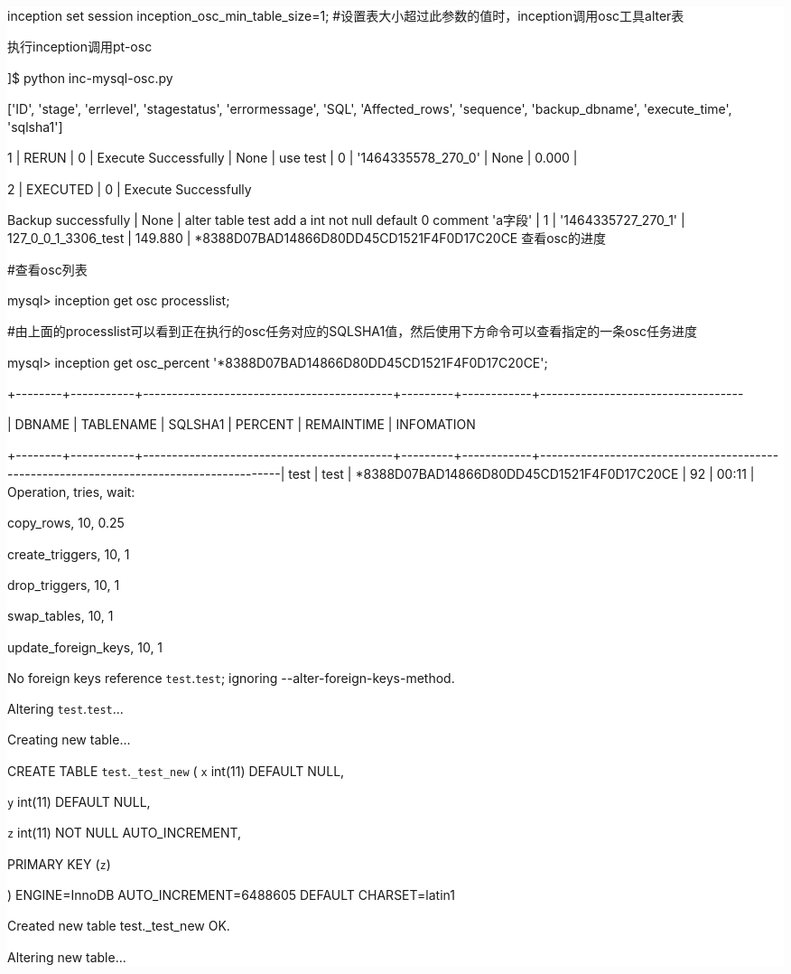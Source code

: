 inception set session inception_osc_min_table_size=1; #设置表大小超过此参数的值时，inception调用osc工具alter表

执行inception调用pt-osc

]$ python inc-mysql-osc.py

['ID', 'stage', 'errlevel', 'stagestatus', 'errormessage', 'SQL', 'Affected_rows', 'sequence', 'backup_dbname', 'execute_time', 'sqlsha1']

1 | RERUN | 0 | Execute Successfully | None | use test | 0 | '1464335578_270_0' | None | 0.000 |

2 | EXECUTED | 0 | Execute Successfully

Backup successfully | None | alter table test add a int not null default 0 comment 'a字段' | 1 | '1464335727_270_1' | 127_0_0_1_3306_test | 149.880 | *8388D07BAD14866D80DD45CD1521F4F0D17C20CE
查看osc的进度

#查看osc列表

mysql> inception get osc processlist;

#由上面的processlist可以看到正在执行的osc任务对应的SQLSHA1值，然后使用下方命令可以查看指定的一条osc任务进度

mysql> inception get osc_percent '*8388D07BAD14866D80DD45CD1521F4F0D17C20CE';

+--------+-----------+-------------------------------------------+---------+------------+-----------------------------------

| DBNAME | TABLENAME | SQLSHA1                                   | PERCENT | REMAINTIME | INFOMATION                                                                                                                                                                                                                                                                                                                                                                                                                                                                                                                                                                                                                                                                                                                                                                                                                                                                                                                                                                                                                                                      

+--------+-----------+-------------------------------------------+---------+------------+----------------------------------------------------------------------------------------| test   | test      | *8388D07BAD14866D80DD45CD1521F4F0D17C20CE |      92 | 00:11      | Operation, tries, wait:

  copy_rows, 10, 0.25

  create_triggers, 10, 1

  drop_triggers, 10, 1

  swap_tables, 10, 1

  update_foreign_keys, 10, 1

No foreign keys reference `test`.`test`; ignoring --alter-foreign-keys-method.

Altering `test`.`test`...

Creating new table...

CREATE TABLE `test`.`_test_new` (  `x` int(11) DEFAULT NULL,

  `y` int(11) DEFAULT NULL,

  `z` int(11) NOT NULL AUTO_INCREMENT,

  PRIMARY KEY (`z`)

) ENGINE=InnoDB AUTO_INCREMENT=6488605 DEFAULT CHARSET=latin1

Created new table test._test_new OK.

Altering new table...
